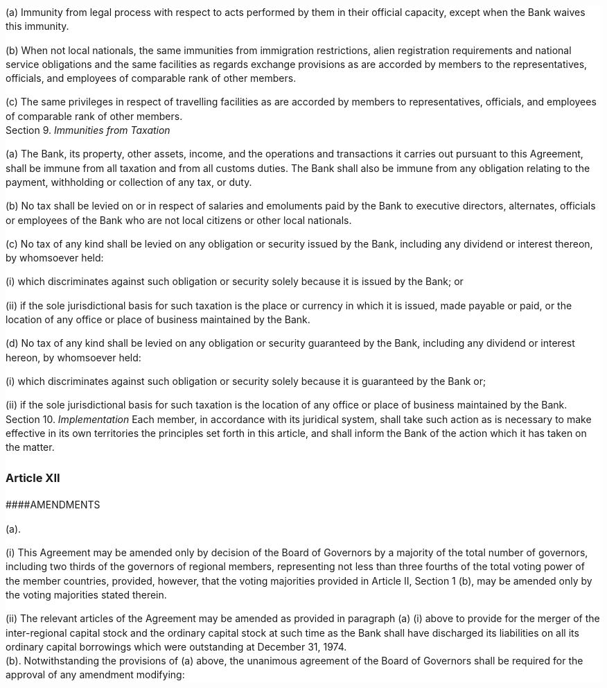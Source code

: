 (a) Immunity from legal process with respect to acts performed by them in their official capacity, except when the Bank waives this immunity.  

(b) When not local nationals, the same immunities from immigration restrictions, alien registration requirements and national service obligations and the same facilities as regards exchange provisions as are accorded by members to the representatives, officials, and employees of comparable rank of other members.  

(c) The same privileges in respect of travelling facilities as are accorded by members to representatives, officials, and employees of comparable rank of other members.     
Section 9.   *Immunities from Taxation*  

(a) The Bank, its property, other assets, income, and the operations and transactions it carries out pursuant to this Agreement, shall be immune from all taxation and from all customs duties. The Bank shall also be immune from any obligation relating to the payment, withholding or collection of any tax, or duty.  

(b) No tax shall be levied on or in respect of salaries and emoluments paid by the Bank to executive directors, alternates, officials or employees of the Bank who are not local citizens or other local nationals.  

(c) No tax of any kind shall be levied on any obligation or security issued by the Bank, including any dividend or interest thereon, by whomsoever held: 

(i) which discriminates against such obligation or security solely because it is issued by the Bank; or  

(ii) if the sole jurisdictional basis for such taxation is the place or currency in which it is issued, made payable or paid, or the location of any office or place of business maintained by the Bank.    

(d) No tax of any kind shall be levied on any obligation or security guaranteed by the Bank, including any dividend or interest hereon, by whomsoever held: 

(i) which discriminates against such obligation or security solely because it is guaranteed by the Bank or;  

(ii) if the sole jurisdictional basis for such taxation is the location of any office or place of business maintained by the Bank.       
Section 10.   *Implementation*  Each member, in accordance with its juridical system, shall take such action as is necessary to make effective in its own territories the principles set forth in this article, and shall inform the Bank of the action which it has taken on the matter.   

### Article  XII  

####AMENDMENTS

(a).  

(i) This Agreement may be amended only by decision of the Board of Governors by a majority of the total number of governors, including two thirds of the governors of regional members, representing not less than three fourths of the total voting power of the member countries, provided, however, that the voting majorities provided in Article II, Section 1 (b), may be amended only by the voting majorities stated therein.  

(ii) The relevant articles of the Agreement may be amended as provided in paragraph (a) (i) above to provide for the merger of the inter-regional capital stock and the ordinary capital stock at such time as the Bank shall have discharged its liabilities on all its ordinary capital borrowings which were outstanding at December 31, 1974.     
(b).  Notwithstanding the provisions of (a) above, the unanimous agreement of the Board of Governors shall be required for the approval of any amendment modifying: 
